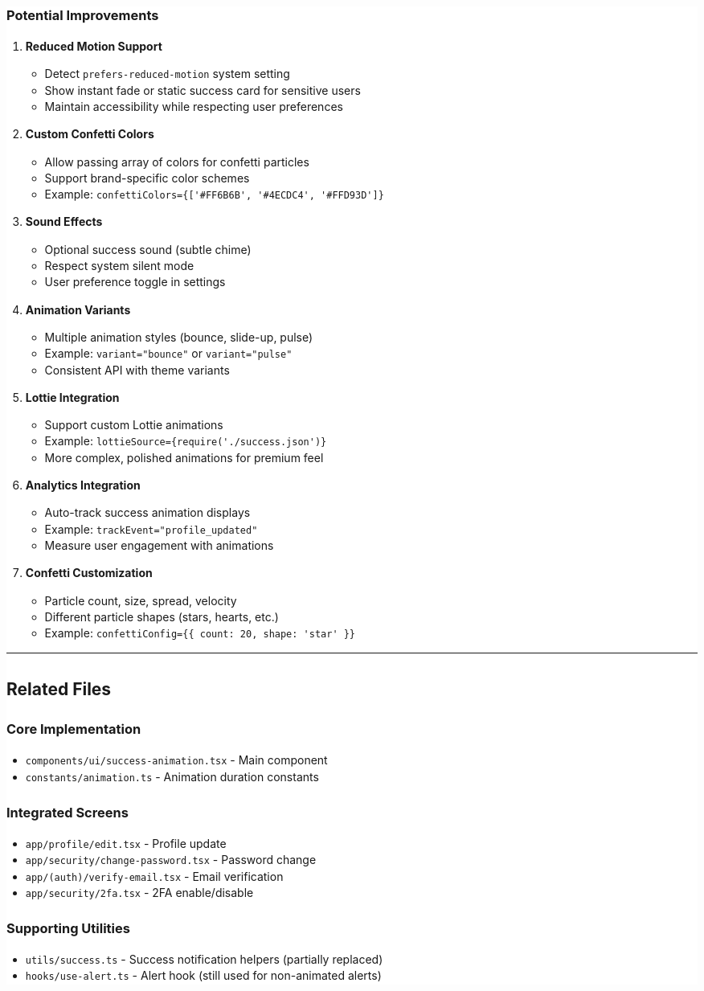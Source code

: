 ### Potential Improvements

1. **Reduced Motion Support**
   - Detect `prefers-reduced-motion` system setting
   - Show instant fade or static success card for sensitive users
   - Maintain accessibility while respecting user preferences

2. **Custom Confetti Colors**
   - Allow passing array of colors for confetti particles
   - Support brand-specific color schemes
   - Example: `confettiColors={['#FF6B6B', '#4ECDC4', '#FFD93D']}`

3. **Sound Effects**
   - Optional success sound (subtle chime)
   - Respect system silent mode
   - User preference toggle in settings

4. **Animation Variants**
   - Multiple animation styles (bounce, slide-up, pulse)
   - Example: `variant="bounce"` or `variant="pulse"`
   - Consistent API with theme variants

5. **Lottie Integration**
   - Support custom Lottie animations
   - Example: `lottieSource={require('./success.json')}`
   - More complex, polished animations for premium feel

6. **Analytics Integration**
   - Auto-track success animation displays
   - Example: `trackEvent="profile_updated"`
   - Measure user engagement with animations

7. **Confetti Customization**
   - Particle count, size, spread, velocity
   - Different particle shapes (stars, hearts, etc.)
   - Example: `confettiConfig={{ count: 20, shape: 'star' }}`

---

## Related Files

### Core Implementation
- `components/ui/success-animation.tsx` - Main component
- `constants/animation.ts` - Animation duration constants

### Integrated Screens
- `app/profile/edit.tsx` - Profile update
- `app/security/change-password.tsx` - Password change
- `app/(auth)/verify-email.tsx` - Email verification
- `app/security/2fa.tsx` - 2FA enable/disable

### Supporting Utilities
- `utils/success.ts` - Success notification helpers (partially replaced)
- `hooks/use-alert.ts` - Alert hook (still used for non-animated alerts)
